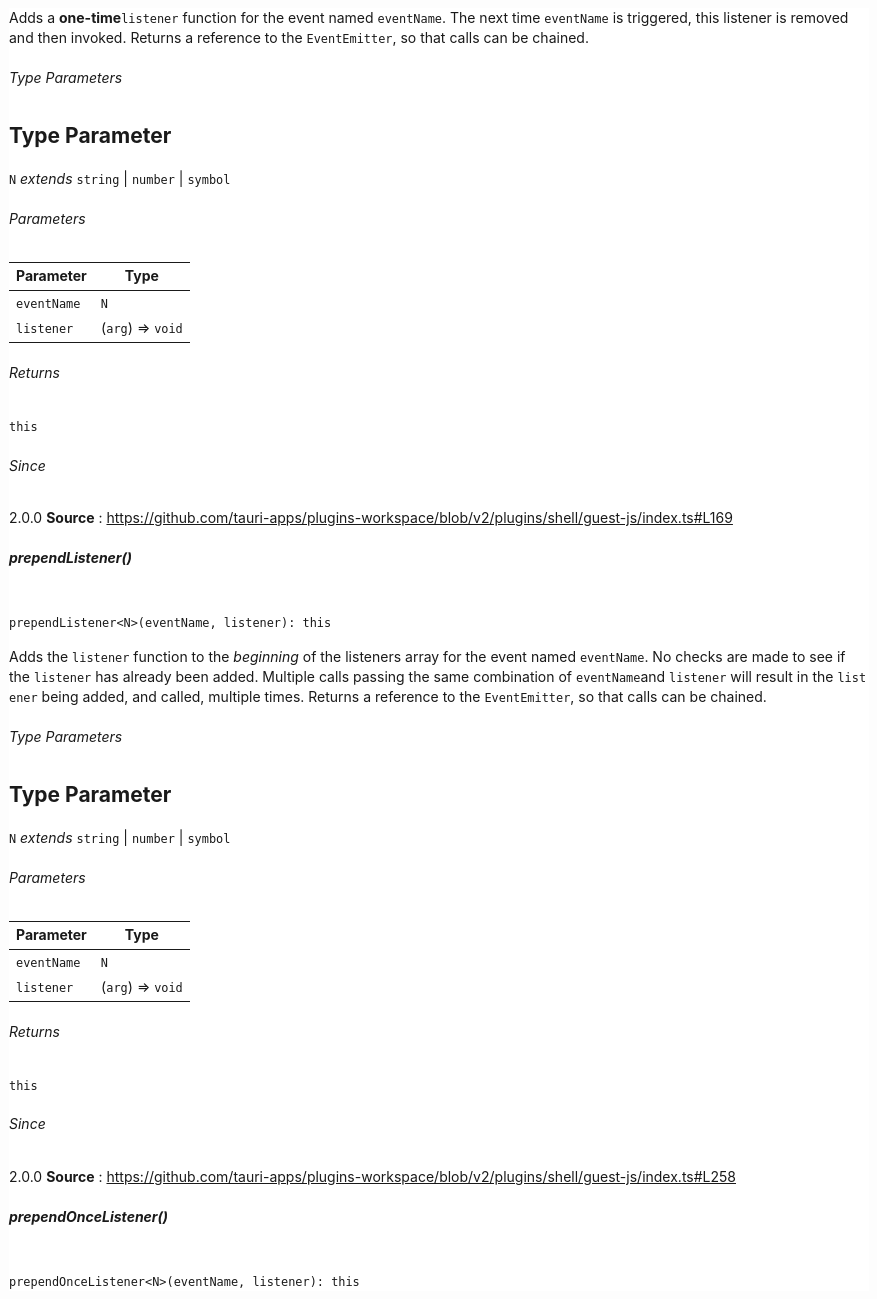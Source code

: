 Adds a **one-time**`listener` function for the event named `eventName`. The next time `eventName` is triggered, this listener is removed and then invoked.
Returns a reference to the `EventEmitter`, so that calls can be chained.
###### Type Parameters
Type Parameter  
---  
`N` _extends_ `string` | `number` | `symbol`  
###### Parameters
Parameter| Type  
---|---  
`eventName`| `N`  
`listener`| (`arg`) => `void`  
###### Returns
`this`
###### Since
2.0.0
**Source** : https://github.com/tauri-apps/plugins-workspace/blob/v2/plugins/shell/guest-js/index.ts#L169
##### prependListener()
```

prependListener<N>(eventName, listener): this

```

Adds the `listener` function to the _beginning_ of the listeners array for the event named `eventName`. No checks are made to see if the `listener` has already been added. Multiple calls passing the same combination of `eventName`and `listener` will result in the `listener` being added, and called, multiple times.
Returns a reference to the `EventEmitter`, so that calls can be chained.
###### Type Parameters
Type Parameter  
---  
`N` _extends_ `string` | `number` | `symbol`  
###### Parameters
Parameter| Type  
---|---  
`eventName`| `N`  
`listener`| (`arg`) => `void`  
###### Returns
`this`
###### Since
2.0.0
**Source** : https://github.com/tauri-apps/plugins-workspace/blob/v2/plugins/shell/guest-js/index.ts#L258
##### prependOnceListener()
```

prependOnceListener<N>(eventName, listener): this

```
